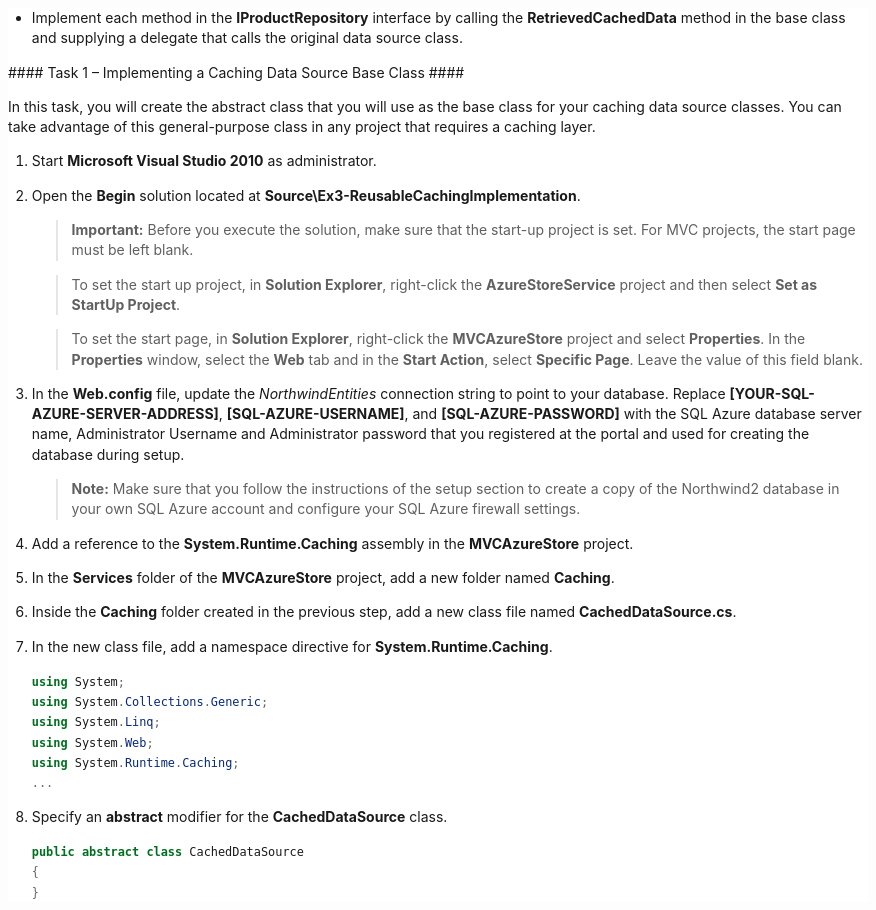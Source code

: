 - Implement each method in the **IProductRepository** interface by calling the **RetrievedCachedData** method in the base class and supplying a delegate that calls the original data source class.

<a name="Ex3Task1" />
#### Task 1 – Implementing a Caching Data Source Base Class ####

In this task, you will create the abstract class that you will use as the base class for your caching data source classes. You can take advantage of this general-purpose class in any project that requires a caching layer.

1. Start **Microsoft Visual Studio 2010** as administrator.

1. Open the **Begin** solution located at **Source\\Ex3-ReusableCachingImplementation**.

	>**Important:** 	Before you execute the solution, make sure that the start-up project is set. For MVC projects, the start page must be left blank.  
	
	> To set the start up project, in **Solution Explorer**, right-click the **AzureStoreService** project and then select **Set as StartUp Project**. 

	> To set the start page, in **Solution Explorer**, right-click the **MVCAzureStore** project and select **Properties**. In the **Properties** window, select the **Web** tab and in the **Start Action**, select **Specific Page**. Leave the value of this field blank.

1. In the **Web.config** file, update the _NorthwindEntities_ connection string to point to your database. Replace **[YOUR-SQL-AZURE-SERVER-ADDRESS]**, **[SQL-AZURE-USERNAME]**, and **[SQL-AZURE-PASSWORD]** with the SQL Azure database server name, Administrator Username and Administrator password that you registered at the portal and used for creating the database during setup.

	>**Note:** 	Make sure that you follow the instructions of the setup section to create a copy of the Northwind2 database in your own SQL Azure account and configure your SQL Azure firewall settings.

1. Add a reference to the **System.Runtime.Caching** assembly in the **MVCAzureStore** project.

1. In the **Services** folder of the **MVCAzureStore** project, add a new folder named **Caching**.

1. Inside the **Caching** folder created in the previous step, add a new class file named **CachedDataSource.cs**.

1. In the new class file, add a namespace directive for **System.Runtime.Caching**.

	<!--mark: 5-->
	````C#
	using System;
	using System.Collections.Generic;
	using System.Linq;
	using System.Web;
	using System.Runtime.Caching;
	...
	````

1. Specify an **abstract** modifier for the **CachedDataSource** class.

	<!--mark: 1-3-->
	````C#
	public abstract class CachedDataSource
	{
	}
	````


[1]: http://go.microsoft.com/fwlink/?linkid=186916
[2]: http://msdn.microsoft.com/vstudio/products/
[3]: http://www.microsoft.com/windowsazure/sdk/
[4]: http://www.microsoft.com/web/gallery/install.aspx?appid=WindowsAzureLibrariesNET